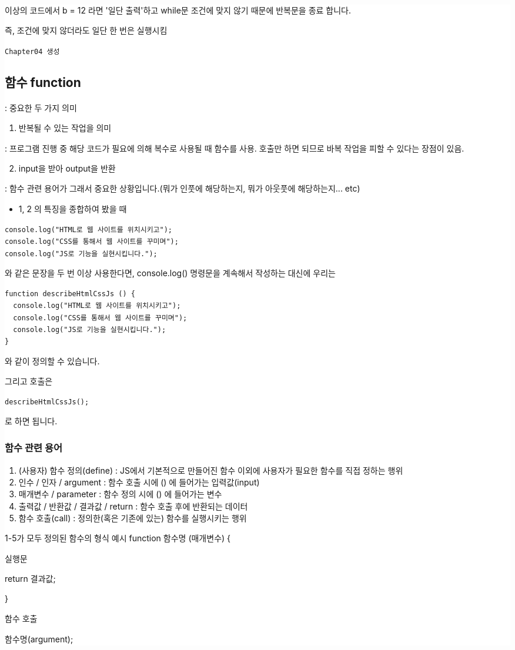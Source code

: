 이상의 코드에서 b = 12 라면 '일단 출력'하고 while문 조건에 맞지 않기 때문에 반복문을 종료 합니다.

즉, 조건에 맞지 않더라도 일단 한 번은 실행시킴

    Chapter04 생성

## 함수 function
: 중요한 두 가지 의미
1. 반복될 수 있는 작업을 의미

: 프로그램 진행 중 해당 코드가 필요에 의해 복수로 사용될 때 함수를 사용. 호출만 하면 되므로 바복 작업을 피할 수 있다는 장점이 있음.

2. input을 받아 output을 반환

: 함수 관련 용어가 그래서 중요한 상황입니다.(뭐가 인풋에 해당하는지, 뭐가 아웃풋에 해당하는지... etc)

- 1, 2 의 특징을 종합하여 봤을 때

```
console.log("HTML로 웹 사이트를 위치시키고");
console.log("CSS를 통해서 웹 사이트를 꾸미며");
console.log("JS로 기능을 실현시킵니다.");
```

와 같은 문장을 두 번 이상 사용한다면, console.log() 명령문을 계속해서 작성하는 대신에 우리는
```
function describeHtmlCssJs () {
  console.log("HTML로 웹 사이트를 위치시키고");
  console.log("CSS를 통해서 웹 사이트를 꾸미며");
  console.log("JS로 기능을 실현시킵니다.");
}
```
와 같이 정의할 수 있습니다.

그리고 호출은 
```
describeHtmlCssJs();
```
로 하면 됩니다.

### 함수 관련 용어
1. (사용자) 함수 정의(define) : JS에서 기본적으로 만들어진 함수 이외에 사용자가 필요한 함수를 직접 정하는 행위
2. 인수 / 인자 / argument : 함수 호출 시에 () 에 들어가는 입력값(input)
3. 매개변수 / parameter : 함수 정의 시에 () 에 들어가는 변수
4. 출력값 / 반환값 / 결과값 / return : 함수 호출 후에 반환되는 데이터
5. 함수 호출(call) : 정의한(혹은 기존에 있는) 함수를 실행시키는 행위

1-5가 모두 정의된 함수의 형식 예시
function 함수명 (매개변수) {

  실행문

  return 결과값;

}

함수 호출

함수명(argument);


